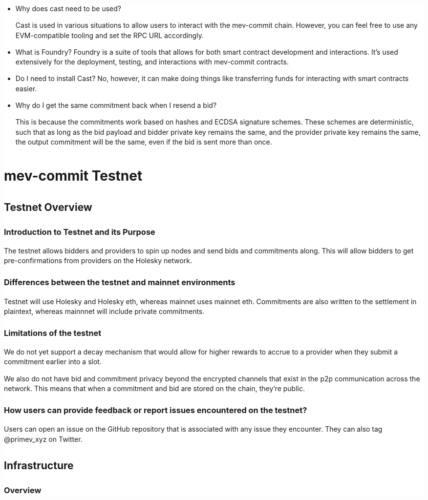 - Why does cast need to be used?
    
    Cast is used in various situations to allow users to interact with the mev-commit chain. However, you can feel free to use any EVM-compatible tooling and set the RPC URL accordingly.
    
- What is Foundry? 
Foundry is a suite of tools that allows for both smart contract development and interactions. It’s used extensively for the deployment, testing, and interactions with mev-commit contracts.
- Do I need to install Cast?
No, however, it can make doing things like transferring funds for interacting with smart contracts easier.
- Why do I get the same commitment back when I resend a bid?
    
    This is because the commitments work based on hashes and ECDSA signature schemes. These schemes are deterministic, such that as long as the bid payload and bidder private key remains the same, and the provider private key remains the same, the output commitment will be the same, even if the bid is sent more than once.
    

# mev-commit Testnet

## Testnet Overview

### Introduction to Testnet and its Purpose

The testnet allows bidders and providers to spin up nodes and send bids and commitments along. This will allow bidders to get pre-confirmations from providers on the Holesky network.

### Differences between the testnet and mainnet environments

Testnet will use Holesky and Holesky eth, whereas mainnet uses mainnet eth. Commitments are also written to the settlement in plaintext, whereas mainnnet will include private commitments.

### Limitations of the testnet

We do not yet support a decay mechanism that would allow for higher rewards to accrue to a provider when they submit a commitment earlier into a slot.

We also do not have bid and commitment privacy beyond the encrypted channels that exist in the p2p communication across the network. This means that when a commitment and bid are stored on the chain, they’re public.

### How users can provide feedback or report issues encountered on the testnet?

Users can open an issue on the GitHub repository that is associated with any issue they encounter. They can also tag @primev_xyz on Twitter.

## Infrastructure

### **Overview**
